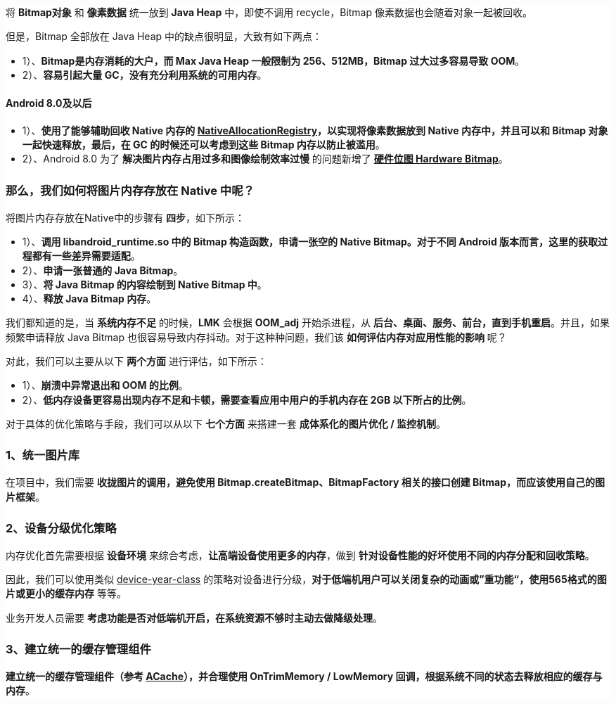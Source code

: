 将 **Bitmap对象** 和 **像素数据** 统一放到 **Java Heap** 中，即使不调用 recycle，Bitmap 像素数据也会随着对象一起被回收。

但是，Bitmap 全部放在 Java Heap 中的缺点很明显，大致有如下两点：

- 1）、**Bitmap是内存消耗的大户，而 Max Java Heap 一般限制为 256、512MB，Bitmap 过大过多容易导致 OOM**。
- 2）、**容易引起大量 GC，没有充分利用系统的可用内存**。


#### Android 8.0及以后

- 1）、**使用了能够辅助回收 Native 内存的 [NativeAllocationRegistry](https://www.androidos.net.cn/android/8.0.0_r4/xref/libcore/luni/src/main/java/libcore/util/NativeAllocationRegistry.java)，以实现将像素数据放到 Native 内存中，并且可以和 Bitmap 对象一起快速释放，最后，在 GC 的时候还可以考虑到这些 Bitmap 内存以防止被滥用**。
- 2）、Android 8.0 为了 **解决图片内存占用过多和图像绘制效率过慢** 的问题新增了 **[硬件位图 Hardware Bitmap](https://blog.csdn.net/weixin_34208185/article/details/88032954)**。


### 那么，我们如何将图片内存存放在 Native 中呢？

将图片内存存放在Native中的步骤有 **四步**，如下所示：

- 1）、**调用 libandroid_runtime.so 中的 Bitmap 构造函数，申请一张空的 Native Bitmap。对于不同 Android 版本而言，这里的获取过程都有一些差异需要适配**。
- 2）、**申请一张普通的 Java Bitmap**。
- 3）、**将 Java Bitmap 的内容绘制到 Native Bitmap 中**。
- 4）、**释放 Java Bitmap 内存**。


我们都知道的是，当 **系统内存不足** 的时候，**LMK** 会根据 **OOM_adj** 开始杀进程，从 **后台、桌面、服务、前台，直到手机重启**。并且，如果频繁申请释放 Java Bitmap 也很容易导致内存抖动。对于这种种问题，我们该 **如何评估内存对应用性能的影响** 呢？

对此，我们可以主要从以下 **两个方面** 进行评估，如下所示：

- 1）、**崩溃中异常退出和 OOM 的比例**。
- 2）、**低内存设备更容易出现内存不足和卡顿，需要查看应用中用户的手机内存在 2GB 以下所占的比例**。


对于具体的优化策略与手段，我们可以从以下 **七个方面** 来搭建一套 **成体系化的图片优化 / 监控机制**。



### 1、统一图片库

在项目中，我们需要 **收拢图片的调用，避免使用 Bitmap.createBitmap、BitmapFactory 相关的接口创建 Bitmap，而应该使用自己的图片框架**。


### 2、设备分级优化策略

内存优化首先需要根据 **设备环境** 来综合考虑，**让高端设备使用更多的内存**，做到 **针对设备性能的好坏使用不同的内存分配和回收策略**。

因此，我们可以使用类似 [device-year-class](https://github.com/facebookarchive/device-year-class) 的策略对设备进行分级，**对于低端机用户可以关闭复杂的动画或”重功能“，使用565格式的图片或更小的缓存内存** 等等。 

业务开发人员需要 **考虑功能是否对低端机开启，在系统资源不够时主动去做降级处理**。


### 3、建立统一的缓存管理组件

**建立统一的缓存管理组件（参考 [ACache](https://github.com/yangfuhai/ASimpleCache)），并合理使用 OnTrimMemory / LowMemory 回调，根据系统不同的状态去释放相应的缓存与内存**。
